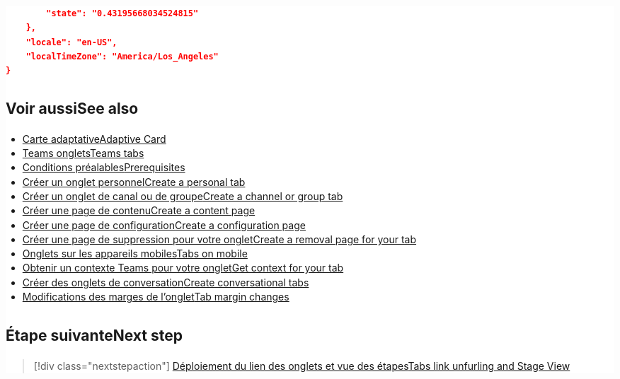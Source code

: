 ```json
        "state": "0.43195668034524815"
    },
    "locale": "en-US",
    "localTimeZone": "America/Los_Angeles"
}
```

## <a name="see-also"></a><span data-ttu-id="2e225-193">Voir aussi</span><span class="sxs-lookup"><span data-stu-id="2e225-193">See also</span></span>

* [<span data-ttu-id="2e225-194">Carte adaptative</span><span class="sxs-lookup"><span data-stu-id="2e225-194">Adaptive Card</span></span>](../../task-modules-and-cards/what-are-cards.md#adaptive-cards)
* [<span data-ttu-id="2e225-195">Teams onglets</span><span class="sxs-lookup"><span data-stu-id="2e225-195">Teams tabs</span></span>](~/tabs/what-are-tabs.md)
* [<span data-ttu-id="2e225-196">Conditions préalables</span><span class="sxs-lookup"><span data-stu-id="2e225-196">Prerequisites</span></span>](~/tabs/how-to/tab-requirements.md)
* [<span data-ttu-id="2e225-197">Créer un onglet personnel</span><span class="sxs-lookup"><span data-stu-id="2e225-197">Create a personal tab</span></span>](~/tabs/how-to/create-personal-tab.md)
* [<span data-ttu-id="2e225-198">Créer un onglet de canal ou de groupe</span><span class="sxs-lookup"><span data-stu-id="2e225-198">Create a channel or group tab</span></span>](~/tabs/how-to/create-channel-group-tab.md)
* [<span data-ttu-id="2e225-199">Créer une page de contenu</span><span class="sxs-lookup"><span data-stu-id="2e225-199">Create a content page</span></span>](~/tabs/how-to/create-tab-pages/content-page.md)
* [<span data-ttu-id="2e225-200">Créer une page de configuration</span><span class="sxs-lookup"><span data-stu-id="2e225-200">Create a configuration page</span></span>](~/tabs/how-to/create-tab-pages/configuration-page.md)
* [<span data-ttu-id="2e225-201">Créer une page de suppression pour votre onglet</span><span class="sxs-lookup"><span data-stu-id="2e225-201">Create a removal page for your tab</span></span>](~/tabs/how-to/create-tab-pages/removal-page.md)
* [<span data-ttu-id="2e225-202">Onglets sur les appareils mobiles</span><span class="sxs-lookup"><span data-stu-id="2e225-202">Tabs on mobile</span></span>](~/tabs/design/tabs-mobile.md)
* [<span data-ttu-id="2e225-203">Obtenir un contexte Teams pour votre onglet</span><span class="sxs-lookup"><span data-stu-id="2e225-203">Get context for your tab</span></span>](~/tabs/how-to/access-teams-context.md)
* [<span data-ttu-id="2e225-204">Créer des onglets de conversation</span><span class="sxs-lookup"><span data-stu-id="2e225-204">Create conversational tabs</span></span>](~/tabs/how-to/conversational-tabs.md)
* [<span data-ttu-id="2e225-205">Modifications des marges de l’onglet</span><span class="sxs-lookup"><span data-stu-id="2e225-205">Tab margin changes</span></span>](~/resources/removing-tab-margins.md)

## <a name="next-step"></a><span data-ttu-id="2e225-206">Étape suivante</span><span class="sxs-lookup"><span data-stu-id="2e225-206">Next step</span></span>

> [!div class="nextstepaction"]
> [<span data-ttu-id="2e225-207">Déploiement du lien des onglets et vue des étapes</span><span class="sxs-lookup"><span data-stu-id="2e225-207">Tabs link unfurling and Stage View</span></span>](~/tabs/tabs-link-unfurling.md)